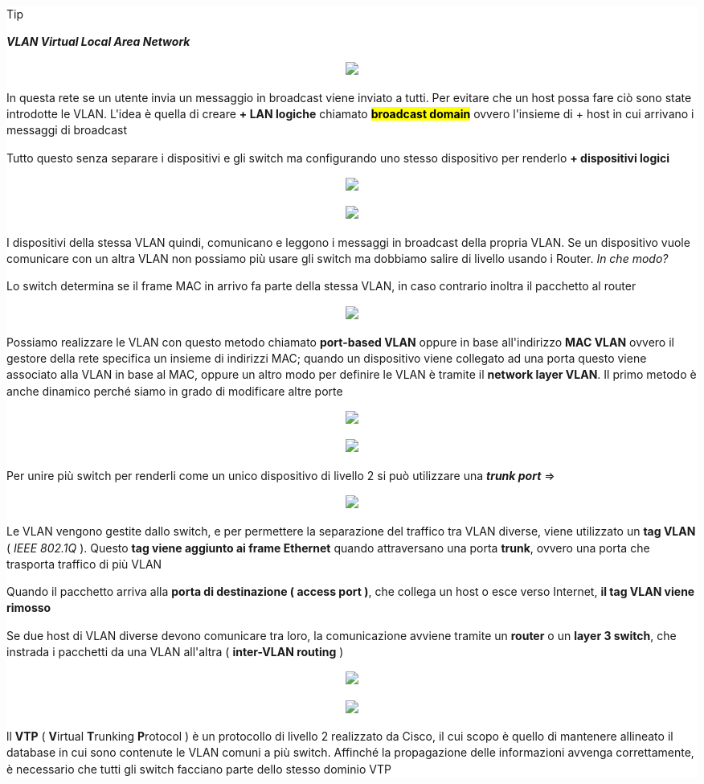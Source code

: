 > [!TIP]
>
> ***VLAN Virtual Local Area Network*** 
> 
> <p align="center"><img src="img/Screenshot 2024-08-30 185219.png" /></p>
> 
> In questa rete se un utente invia un messaggio in broadcast viene inviato a tutti. Per evitare che un host possa fare ciò sono state introdotte le VLAN. L'idea è quella di creare **+ LAN logiche** chiamato <mark>**broadcast domain**</mark> ovvero l'insieme di + host in cui arrivano i messaggi di broadcast
> 
> Tutto questo senza separare i dispositivi e gli switch ma configurando uno stesso dispositivo per renderlo **+ dispositivi logici**
> 
> <p align="center"><img src="img/Screenshot 2024-08-30 190257.png" /></p>
> <p align="center"><img src="img/Screenshot 2024-08-30 194411.png" /></p>
> 
> I dispositivi della stessa VLAN quindi, comunicano e leggono i messaggi in broadcast della propria VLAN. Se un dispositivo vuole comunicare con un altra VLAN non possiamo più usare gli switch ma dobbiamo salire di livello usando i Router. *In che modo?*
> 
> Lo switch determina se il frame MAC in arrivo fa parte della stessa VLAN, in caso contrario inoltra il pacchetto al router 
> 
> <p align="center"><img src="img/Screenshot 2024-08-30 190821.png" /></p>
> 
> Possiamo realizzare le VLAN con questo metodo chiamato **port-based VLAN** oppure in base all'indirizzo **MAC VLAN** ovvero il gestore della rete specifica un insieme di indirizzi MAC; quando un dispositivo viene collegato ad una porta questo viene associato alla VLAN in base al MAC, oppure un altro modo per definire le VLAN è tramite il **network layer VLAN**. Il primo metodo è anche dinamico perché siamo in grado di modificare altre porte 
> 
> <p align="center"><img src="img/Screenshot 2024-08-30 191107.png" /></p>
> <p align="center"><img src="img/Screenshot 2025-01-02 084211.png" /></p>
> 
> Per unire più switch per renderli come un unico dispositivo di livello 2 si può utilizzare una ***trunk port*** =>
> 
> <p align="center"><img src="img/Screenshot 2024-08-30 191725.png" /></p>
> 
> Le VLAN vengono gestite dallo switch, e per permettere la separazione del traffico tra VLAN diverse, viene utilizzato un **tag VLAN** ( *IEEE 802.1Q* ). Questo **tag viene aggiunto ai frame Ethernet** quando attraversano una porta **trunk**, ovvero una porta che trasporta traffico di più VLAN
> 
> Quando il pacchetto arriva alla **porta di destinazione ( access port )**, che collega un host o esce verso Internet, **il tag VLAN viene rimosso**
> 
> Se due host di VLAN diverse devono comunicare tra loro, la comunicazione avviene tramite un **router** o un **layer 3 switch**, che instrada i pacchetti da una VLAN all'altra ( **inter-VLAN routing** )
>
> <p align="center"><img src="img/Screenshot 2025-01-02 084445.png" /></p>
> <p align="center"><img src="img/Screenshot 2024-08-30 194813.png" /></p>
> 
> ll **VTP** ( **V**irtual **T**runking **P**rotocol ) è un protocollo di livello 2 realizzato da Cisco, il cui scopo è quello di mantenere allineato il database in cui sono contenute le VLAN comuni a più switch. Affinché la propagazione delle informazioni avvenga correttamente, è necessario che tutti gli switch facciano parte dello stesso dominio VTP